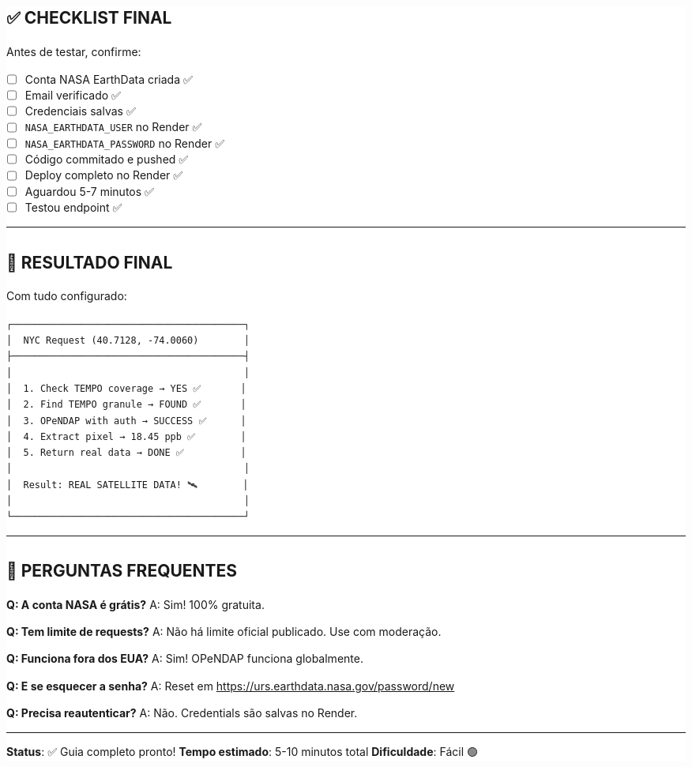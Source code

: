 ## ✅ CHECKLIST FINAL

Antes de testar, confirme:

- [ ] Conta NASA EarthData criada ✅
- [ ] Email verificado ✅
- [ ] Credenciais salvas ✅
- [ ] `NASA_EARTHDATA_USER` no Render ✅
- [ ] `NASA_EARTHDATA_PASSWORD` no Render ✅
- [ ] Código commitado e pushed ✅
- [ ] Deploy completo no Render ✅
- [ ] Aguardou 5-7 minutos ✅
- [ ] Testou endpoint ✅

---

## 🎉 RESULTADO FINAL

Com tudo configurado:

```
┌─────────────────────────────────────────┐
│  NYC Request (40.7128, -74.0060)        │
├─────────────────────────────────────────┤
│                                         │
│  1. Check TEMPO coverage → YES ✅       │
│  2. Find TEMPO granule → FOUND ✅       │
│  3. OPeNDAP with auth → SUCCESS ✅      │
│  4. Extract pixel → 18.45 ppb ✅        │
│  5. Return real data → DONE ✅          │
│                                         │
│  Result: REAL SATELLITE DATA! 🛰️        │
│                                         │
└─────────────────────────────────────────┘
```

---

## 💬 PERGUNTAS FREQUENTES

**Q: A conta NASA é grátis?**
A: Sim! 100% gratuita.

**Q: Tem limite de requests?**
A: Não há limite oficial publicado. Use com moderação.

**Q: Funciona fora dos EUA?**
A: Sim! OPeNDAP funciona globalmente.

**Q: E se esquecer a senha?**
A: Reset em https://urs.earthdata.nasa.gov/password/new

**Q: Precisa reautenticar?**
A: Não. Credentials são salvas no Render.

---

**Status**: ✅ Guia completo pronto!
**Tempo estimado**: 5-10 minutos total
**Dificuldade**: Fácil 🟢
